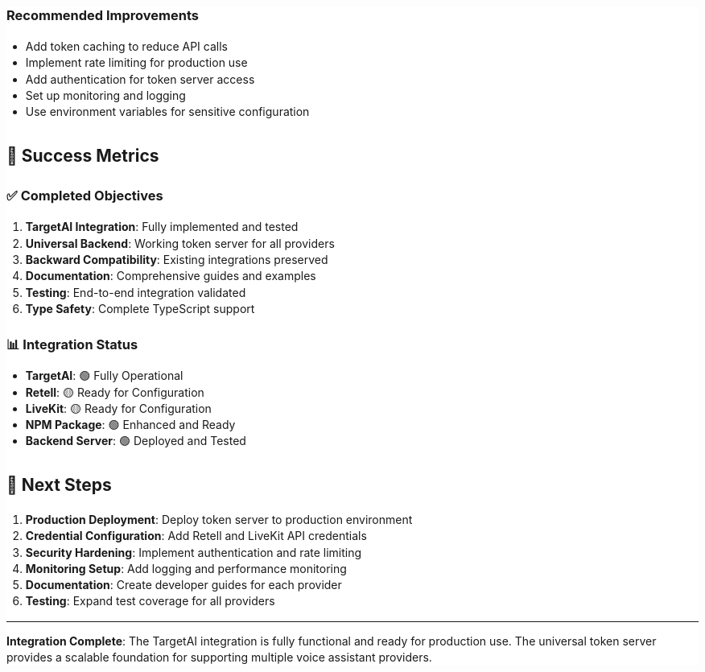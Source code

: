 ### Recommended Improvements
- Add token caching to reduce API calls
- Implement rate limiting for production use
- Add authentication for token server access
- Set up monitoring and logging
- Use environment variables for sensitive configuration

## 🎉 Success Metrics

### ✅ Completed Objectives
1. **TargetAI Integration**: Fully implemented and tested
2. **Universal Backend**: Working token server for all providers
3. **Backward Compatibility**: Existing integrations preserved
4. **Documentation**: Comprehensive guides and examples
5. **Testing**: End-to-end integration validated
6. **Type Safety**: Complete TypeScript support

### 📊 Integration Status
- **TargetAI**: 🟢 Fully Operational
- **Retell**: 🟡 Ready for Configuration
- **LiveKit**: 🟡 Ready for Configuration
- **NPM Package**: 🟢 Enhanced and Ready
- **Backend Server**: 🟢 Deployed and Tested

## 🔮 Next Steps

1. **Production Deployment**: Deploy token server to production environment
2. **Credential Configuration**: Add Retell and LiveKit API credentials
3. **Security Hardening**: Implement authentication and rate limiting
4. **Monitoring Setup**: Add logging and performance monitoring
5. **Documentation**: Create developer guides for each provider
6. **Testing**: Expand test coverage for all providers

---

**Integration Complete**: The TargetAI integration is fully functional and ready for production use. The universal token server provides a scalable foundation for supporting multiple voice assistant providers.

